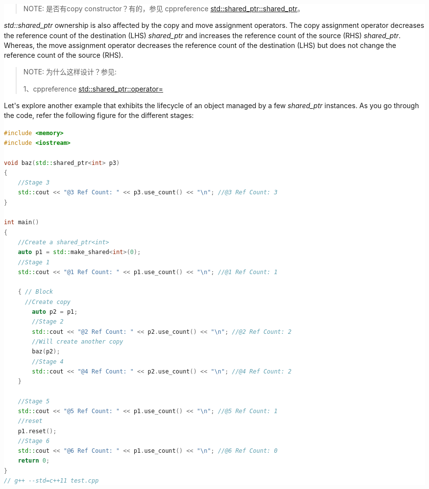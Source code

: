 > NOTE: 是否有copy constructor？有的，参见 cppreference [std::shared_ptr<T>::shared_ptr](https://en.cppreference.com/w/cpp/memory/shared_ptr/shared_ptr)。

*std::shared_ptr* ownership is also affected by the copy and move assignment operators. The copy assignment operator decreases the reference count of the destination (LHS) *shared_ptr* and increases the reference count of the source (RHS) *shared_ptr*. Whereas, the move assignment operator decreases the reference count of the destination (LHS) but does not change the reference count of the source (RHS).

> NOTE: 为什么这样设计？参见:
>
> 1、cppreference [std::shared_ptr<T>::operator=](https://en.cppreference.com/w/cpp/memory/shared_ptr/operator%3D)

Let's explore another example that exhibits the lifecycle of an object managed by a few *shared_ptr* instances. As you go through the code, refer the following figure for the different stages:

```c++
#include <memory>
#include <iostream>

void baz(std::shared_ptr<int> p3)
{
	//Stage 3
	std::cout << "@3 Ref Count: " << p3.use_count() << "\n"; //@3 Ref Count: 3
}

int main()
{
	//Create a shared_ptr<int>
	auto p1 = std::make_shared<int>(0);
	//Stage 1
	std::cout << "@1 Ref Count: " << p1.use_count() << "\n"; //@1 Ref Count: 1

	{ // Block
	  //Create copy
		auto p2 = p1;
		//Stage 2
		std::cout << "@2 Ref Count: " << p2.use_count() << "\n"; //@2 Ref Count: 2
		//Will create another copy
		baz(p2);
		//Stage 4
		std::cout << "@4 Ref Count: " << p2.use_count() << "\n"; //@4 Ref Count: 2
	}

	//Stage 5
	std::cout << "@5 Ref Count: " << p1.use_count() << "\n"; //@5 Ref Count: 1
	//reset
	p1.reset();
	//Stage 6
	std::cout << "@6 Ref Count: " << p1.use_count() << "\n"; //@6 Ref Count: 0
	return 0;
}
// g++ --std=c++11 test.cpp

```
